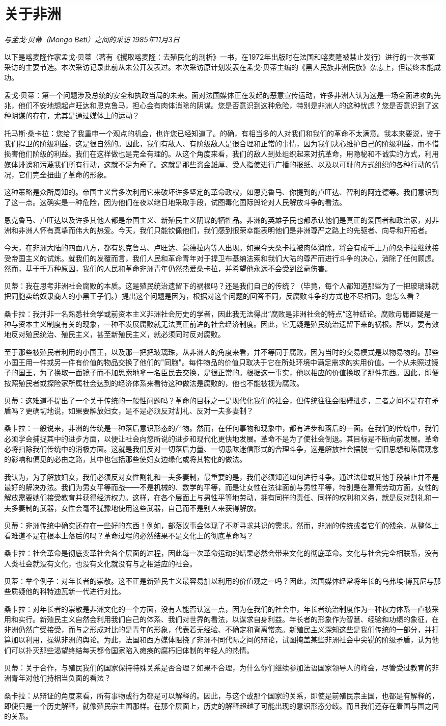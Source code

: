 # 关于非洲

*与孟戈·贝蒂（Mongo Beti）之间的采访
1985年11月3日*

以下是喀麦隆作家孟戈·贝蒂（著有《攫取喀麦隆：去殖民化的剖析》一书，在1972年出版时在法国和喀麦隆被禁止发行）进行的一次书面采访的主要节选。本次采访记录此前从未公开发表过。本次采访原计划发表在孟戈·贝蒂主编的《黑人民族非洲民族》杂志上，但最终未能成功。

孟戈·贝蒂：第一个问题涉及总统的安全和执政当局的未来。面对法国媒体正在发起的恶意宣传运动，许多非洲人认为这是一场全面进攻的先兆，他们不安地想起卢旺达和恩克鲁马，担心会有肉体消除的阴谋。您是否意识到这种危险，特别是非洲人的这种忧虑？您是否意识到了这种阴谋的存在，尤其是通过媒体上的运动？

托马斯·桑卡拉：您给了我重申一个观点的机会，也许您已经知道了。的确，有相当多的人对我们和我们的革命不太满意。我本来要说，鉴于我们捍卫的阶级利益，这是很自然的。因此，我们有敌人、有阶级敌人是很合理和正常的事情，因为我们决心维护自己的阶级利益，而不惜损害他们阶级的利益。我们在这样做也是完全有理的。从这个角度来看，我们的敌人到处组织起来对抗革命，用隐秘和不诚实的方式，利用媒体诽谤和污蔑我们所有行动，这就不足为奇了。这就是那些资金雄厚、受人指使进行广播的报纸、以及以可耻的方式组织的各种行动的情况，它们完全扭曲了革命的形象。

这种策略是众所周知的。帝国主义曾多次利用它来破坏许多坚定的革命政权，如恩克鲁马、你提到的卢旺达、智利的阿连德等。我们意识到了这一点。这确实是一种危险，因为他们在夜以继日地采取手段，试图毒化国际舆论对人民解放斗争的看法。

恩克鲁马、卢旺达以及许多其他人都是帝国主义、新殖民主义阴谋的牺牲品。非洲的英雄子民也都承认他们是真正的爱国者和政治家，对非洲和非洲人怀有真挚而伟大的热爱。今天，我们只能钦佩他们，我们感到很荣幸能表明他们是非洲尊严之路上的先驱者、向导和开拓者。

今天，在非洲大陆的四面八方，都有恩克鲁马、卢旺达、蒙德拉内等人出现。如果今天桑卡拉被肉体消除，将会有成千上万的桑卡拉继续接受帝国主义的试炼。就我们的发覆而言，我们人民和革命青年对于捍卫布基纳法索和我们大陆的尊严而进行斗争的决心，消除了任何顾虑。然而，基于千万种原因，我们的人民和革命非洲青年仍然热爱桑卡拉，并希望他永远不会受到丝毫伤害。

贝蒂：我在思考非洲社会腐败的本质。这是殖民统治遗留下的祸根吗？还是我们自己的传统？（毕竟，每个人都知道那些为了一把玻璃珠就把同胞卖给奴隶商人的小黑王子们。）提出这个问题是因为，根据对这个问题的回答不同，反腐败斗争的方式也不尽相同。您怎么看？

桑卡拉：我并非一名熟悉社会学或前资本主义非洲社会历史的学者，因此我无法得出“腐败是非洲社会的特点“这种结论。腐败毋庸置疑是一种与资本主义制度有关的现象，一种不发展腐败就无法真正前进的社会经济制度。因此，它无疑是殖民统治遗留下来的祸根。所以，要有效地反对殖民统治、殖民主义，甚至新殖民主义，就必须同时反对腐败。

至于那些被殖民者利用的小国王，以及那一把把玻璃珠，从非洲人的角度来看，并不等同于腐败，因为当时的交易模式是以物易物的。那些小国王用一件或另一件有价值的物品交换了他们的"同胞"。每件物品的价值只取决于它在所处环境中满足需求的实用价值。一个从未照过镜子的国王，为了换取一面镜子而不加思索地拿一名臣民去交换，是很正常的。根据这一事实，他以相应的价值换取了那件东西。因此，即便按照殖民者或探险家所属社会达到的经济体系来看待这种做法是腐败的，他也不能被视为腐败。

贝蒂：这难道不提出了一个关于传统的一般性问题吗？革命的目标之一是现代化我们的社会，但传统往往会阻碍进步，二者之间不是存在矛盾吗？更确切地说，如果要解放妇女，是不是必须反对割礼、反对一夫多妻制？

桑卡拉：一般说来，非洲的传统是一种落后意识形态的产物。然而，在任何事物和现象中，都有进步和落后的一面。在我们的传统中，我们必须学会捕捉其中的进步方面，以便让社会向您所说的进步和现代化更快地发展。革命不是为了使社会倒退。其目标是不断向前发展。革命必将扫除我们传统中的消极方面。这就是我们反对一切落后力量、一切愚昧迷信形式的合理斗争，这是解放社会摆脱一切旧思想和陈腐观念的影响和偏见的必由之路，其中也包括那些使妇女边缘化或将其物化的做法。

我认为，为了解放妇女，我们必须反对女性割礼和一夫多妻制，最重要的是，我们必须知道如何进行斗争。通过法律或其他手段禁止并不是最好的解决办法。我们为男女平等而战——不是机械的、数学的平等，而是让女性在法律面前与男性平等，特别是在雇佣劳动方面，女性的解放需要她们接受教育并获得经济权力。这样，在各个层面上与男性平等地劳动，拥有同样的责任、同样的权利和义务，就是反对割礼和一夫多妻制的武器，女性会毫不犹豫地使用这些武器，自己而不是别人来获得解放。

贝蒂：非洲传统中确实还存在一些好的东西！例如，部落议事会体现了不断寻求共识的需求。然而，非洲的传统或者它们的残余，从整体上看难道不是在根本上落后的吗？革命过程的必然结果不是文化上的彻底革命吗？

桑卡拉：社会革命是彻底变革社会各个层面的过程，因此每一次革命运动的结果必然会带来文化的彻底革命。文化与社会完全相联系，没有人类社会就没有文化，也没有文化就没有与之相适应的社会。

贝蒂：举个例子：对年长者的崇敬。这不正是新殖民主义最容易加以利用的价值观之一吗？因此，法国媒体经常将年长的乌弗埃·博瓦尼与那些质疑他的科特迪瓦新一代进行对比。

桑卡拉：对年长者的崇敬是非洲文化的一个方面，没有人能否认这一点，因为在我们的社会中，年长者统治制度作为一种权力体系一直被采用和实行。新殖民主义自然会利用我们自己的体系、我们对世界的看法，以谋求自身利益。年长者的形象作为智慧、经验和功绩的象征，在非洲仍然广受接受，而与之形成对比的是青年的形象，代表着无经验、不确定和背离常态。新殖民主义深知这些是我们传统的一部分，并打算加以利用，操纵非洲的舆论。为此，法国和西方媒体阻挠了非洲不同代际之间的辩论，试图掩盖某些非洲社会中尖锐的阶级矛盾，认为他们可以扑灭那些渴望终结每天都令国家陷入瘫痪的腐朽旧体制的年轻人的热情。

贝蒂：关于合作，与殖民我们的国家保持特殊关系是否合理？如果不合理，为什么你们继续参加法语国家领导人的峰会，尽管受过教育的非洲青年对他们持相当负面的看法？

桑卡拉：从辩证的角度来看，所有事物或行为都是可以解释的。因此，与这个或那个国家的关系，即使是前殖民宗主国，也都是有解释的，即使只是一个历史解释，就像殖民宗主国那样。在那个层面上，历史的解释超越了可能出现的意识形态分歧。而且我们还存在着国与国之间的关系。
